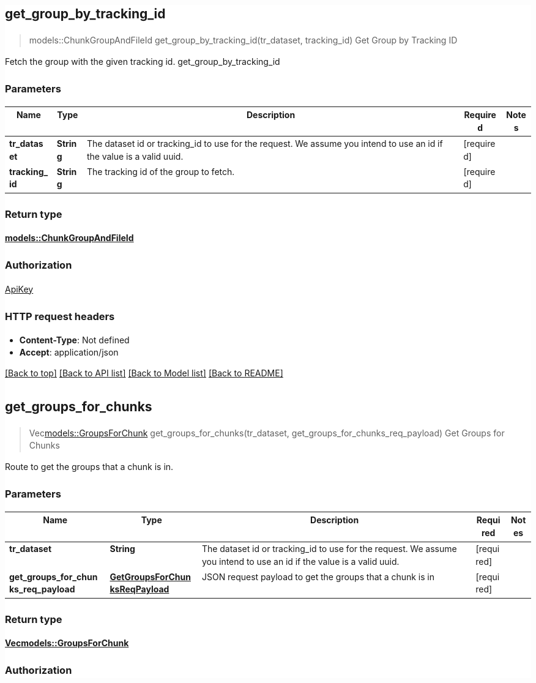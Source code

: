 ## get_group_by_tracking_id

> models::ChunkGroupAndFileId get_group_by_tracking_id(tr_dataset, tracking_id)
Get Group by Tracking ID

Fetch the group with the given tracking id. get_group_by_tracking_id

### Parameters


Name | Type | Description  | Required | Notes
------------- | ------------- | ------------- | ------------- | -------------
**tr_dataset** | **String** | The dataset id or tracking_id to use for the request. We assume you intend to use an id if the value is a valid uuid. | [required] |
**tracking_id** | **String** | The tracking id of the group to fetch. | [required] |

### Return type

[**models::ChunkGroupAndFileId**](ChunkGroupAndFileId.md)

### Authorization

[ApiKey](../README.md#ApiKey)

### HTTP request headers

- **Content-Type**: Not defined
- **Accept**: application/json

[[Back to top]](#) [[Back to API list]](../README.md#documentation-for-api-endpoints) [[Back to Model list]](../README.md#documentation-for-models) [[Back to README]](../README.md)


## get_groups_for_chunks

> Vec<models::GroupsForChunk> get_groups_for_chunks(tr_dataset, get_groups_for_chunks_req_payload)
Get Groups for Chunks

Route to get the groups that a chunk is in.

### Parameters


Name | Type | Description  | Required | Notes
------------- | ------------- | ------------- | ------------- | -------------
**tr_dataset** | **String** | The dataset id or tracking_id to use for the request. We assume you intend to use an id if the value is a valid uuid. | [required] |
**get_groups_for_chunks_req_payload** | [**GetGroupsForChunksReqPayload**](GetGroupsForChunksReqPayload.md) | JSON request payload to get the groups that a chunk is in | [required] |

### Return type

[**Vec<models::GroupsForChunk>**](GroupsForChunk.md)

### Authorization
